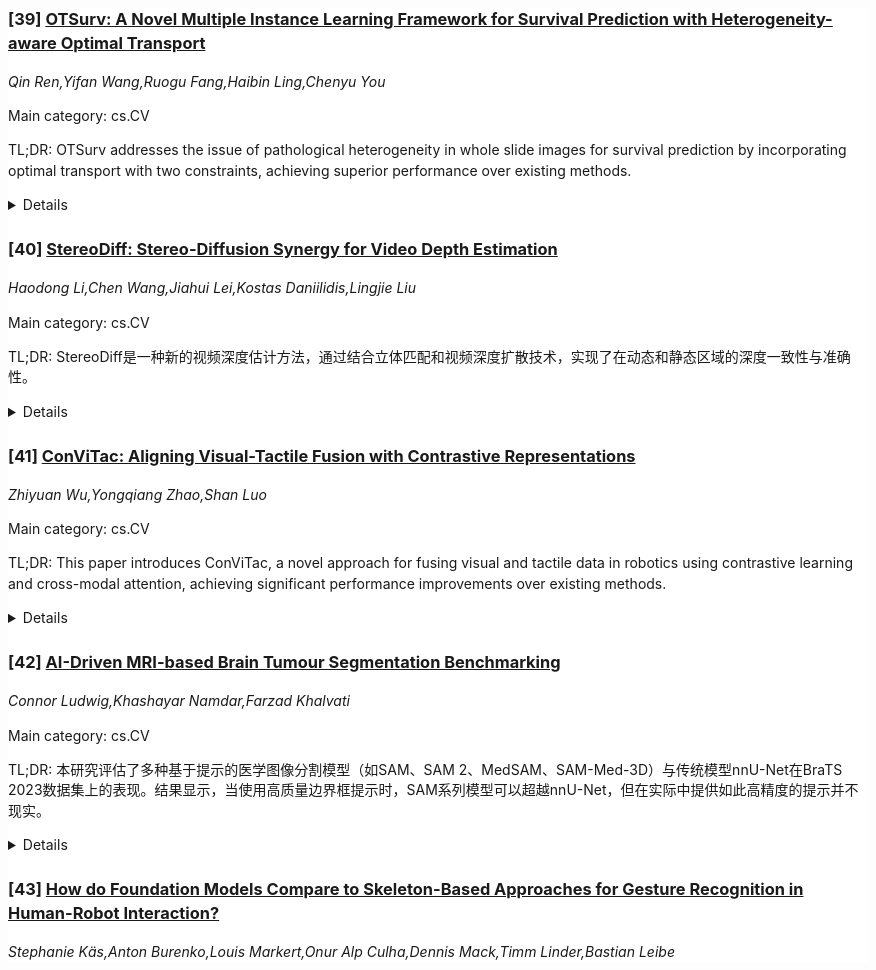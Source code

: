### [39] [OTSurv: A Novel Multiple Instance Learning Framework for Survival Prediction with Heterogeneity-aware Optimal Transport](https://arxiv.org/abs/2506.20741)
*Qin Ren,Yifan Wang,Ruogu Fang,Haibin Ling,Chenyu You*

Main category: cs.CV

TL;DR: OTSurv addresses the issue of pathological heterogeneity in whole slide images for survival prediction by incorporating optimal transport with two constraints, achieving superior performance over existing methods.


<details><summary>Details</summary></details>


### [40] [StereoDiff: Stereo-Diffusion Synergy for Video Depth Estimation](https://arxiv.org/abs/2506.20756)
*Haodong Li,Chen Wang,Jiahui Lei,Kostas Daniilidis,Lingjie Liu*

Main category: cs.CV

TL;DR: StereoDiff是一种新的视频深度估计方法，通过结合立体匹配和视频深度扩散技术，实现了在动态和静态区域的深度一致性与准确性。


<details><summary>Details</summary></details>


### [41] [ConViTac: Aligning Visual-Tactile Fusion with Contrastive Representations](https://arxiv.org/abs/2506.20757)
*Zhiyuan Wu,Yongqiang Zhao,Shan Luo*

Main category: cs.CV

TL;DR: This paper introduces ConViTac, a novel approach for fusing visual and tactile data in robotics using contrastive learning and cross-modal attention, achieving significant performance improvements over existing methods.


<details><summary>Details</summary></details>


### [42] [AI-Driven MRI-based Brain Tumour Segmentation Benchmarking](https://arxiv.org/abs/2506.20786)
*Connor Ludwig,Khashayar Namdar,Farzad Khalvati*

Main category: cs.CV

TL;DR: 本研究评估了多种基于提示的医学图像分割模型（如SAM、SAM 2、MedSAM、SAM-Med-3D）与传统模型nnU-Net在BraTS 2023数据集上的表现。结果显示，当使用高质量边界框提示时，SAM系列模型可以超越nnU-Net，但在实际中提供如此高精度的提示并不现实。


<details><summary>Details</summary></details>


### [43] [How do Foundation Models Compare to Skeleton-Based Approaches for Gesture Recognition in Human-Robot Interaction?](https://arxiv.org/abs/2506.20795)
*Stephanie Käs,Anton Burenko,Louis Markert,Onur Alp Culha,Dennis Mack,Timm Linder,Bastian Leibe*
